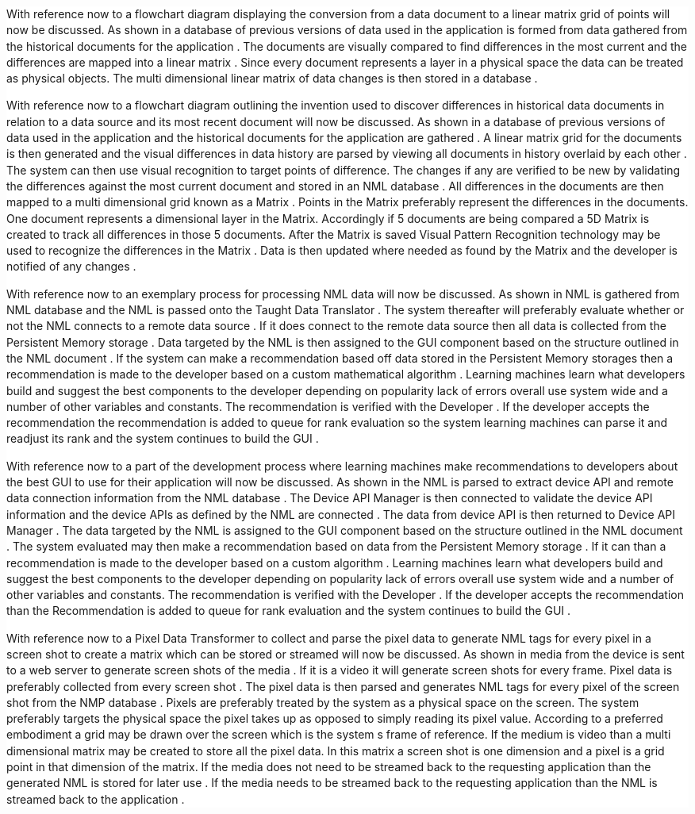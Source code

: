 With reference now to a flowchart diagram displaying the conversion from a data document to a linear matrix grid of points will now be discussed. As shown in a database of previous versions of data used in the application is formed from data gathered from the historical documents for the application . The documents are visually compared to find differences in the most current and the differences are mapped into a linear matrix . Since every document represents a layer in a physical space the data can be treated as physical objects. The multi dimensional linear matrix of data changes is then stored in a database .

With reference now to a flowchart diagram outlining the invention used to discover differences in historical data documents in relation to a data source and its most recent document will now be discussed. As shown in a database of previous versions of data used in the application and the historical documents for the application are gathered . A linear matrix grid for the documents is then generated and the visual differences in data history are parsed by viewing all documents in history overlaid by each other . The system can then use visual recognition to target points of difference. The changes if any are verified to be new by validating the differences against the most current document and stored in an NML database . All differences in the documents are then mapped to a multi dimensional grid known as a Matrix . Points in the Matrix preferably represent the differences in the documents. One document represents a dimensional layer in the Matrix. Accordingly if 5 documents are being compared a 5D Matrix is created to track all differences in those 5 documents. After the Matrix is saved Visual Pattern Recognition technology may be used to recognize the differences in the Matrix . Data is then updated where needed as found by the Matrix and the developer is notified of any changes .

With reference now to an exemplary process for processing NML data will now be discussed. As shown in NML is gathered from NML database and the NML is passed onto the Taught Data Translator . The system thereafter will preferably evaluate whether or not the NML connects to a remote data source . If it does connect to the remote data source then all data is collected from the Persistent Memory storage . Data targeted by the NML is then assigned to the GUI component based on the structure outlined in the NML document . If the system can make a recommendation based off data stored in the Persistent Memory storages then a recommendation is made to the developer based on a custom mathematical algorithm . Learning machines learn what developers build and suggest the best components to the developer depending on popularity lack of errors overall use system wide and a number of other variables and constants. The recommendation is verified with the Developer . If the developer accepts the recommendation the recommendation is added to queue for rank evaluation so the system learning machines can parse it and readjust its rank and the system continues to build the GUI .

With reference now to a part of the development process where learning machines make recommendations to developers about the best GUI to use for their application will now be discussed. As shown in the NML is parsed to extract device API and remote data connection information from the NML database . The Device API Manager is then connected to validate the device API information and the device APIs as defined by the NML are connected . The data from device API is then returned to Device API Manager . The data targeted by the NML is assigned to the GUI component based on the structure outlined in the NML document . The system evaluated may then make a recommendation based on data from the Persistent Memory storage . If it can than a recommendation is made to the developer based on a custom algorithm . Learning machines learn what developers build and suggest the best components to the developer depending on popularity lack of errors overall use system wide and a number of other variables and constants. The recommendation is verified with the Developer . If the developer accepts the recommendation than the Recommendation is added to queue for rank evaluation and the system continues to build the GUI .

With reference now to a Pixel Data Transformer to collect and parse the pixel data to generate NML tags for every pixel in a screen shot to create a matrix which can be stored or streamed will now be discussed. As shown in media from the device is sent to a web server to generate screen shots of the media . If it is a video it will generate screen shots for every frame. Pixel data is preferably collected from every screen shot . The pixel data is then parsed and generates NML tags for every pixel of the screen shot from the NMP database . Pixels are preferably treated by the system as a physical space on the screen. The system preferably targets the physical space the pixel takes up as opposed to simply reading its pixel value. According to a preferred embodiment a grid may be drawn over the screen which is the system s frame of reference. If the medium is video than a multi dimensional matrix may be created to store all the pixel data. In this matrix a screen shot is one dimension and a pixel is a grid point in that dimension of the matrix. If the media does not need to be streamed back to the requesting application than the generated NML is stored for later use . If the media needs to be streamed back to the requesting application than the NML is streamed back to the application .
